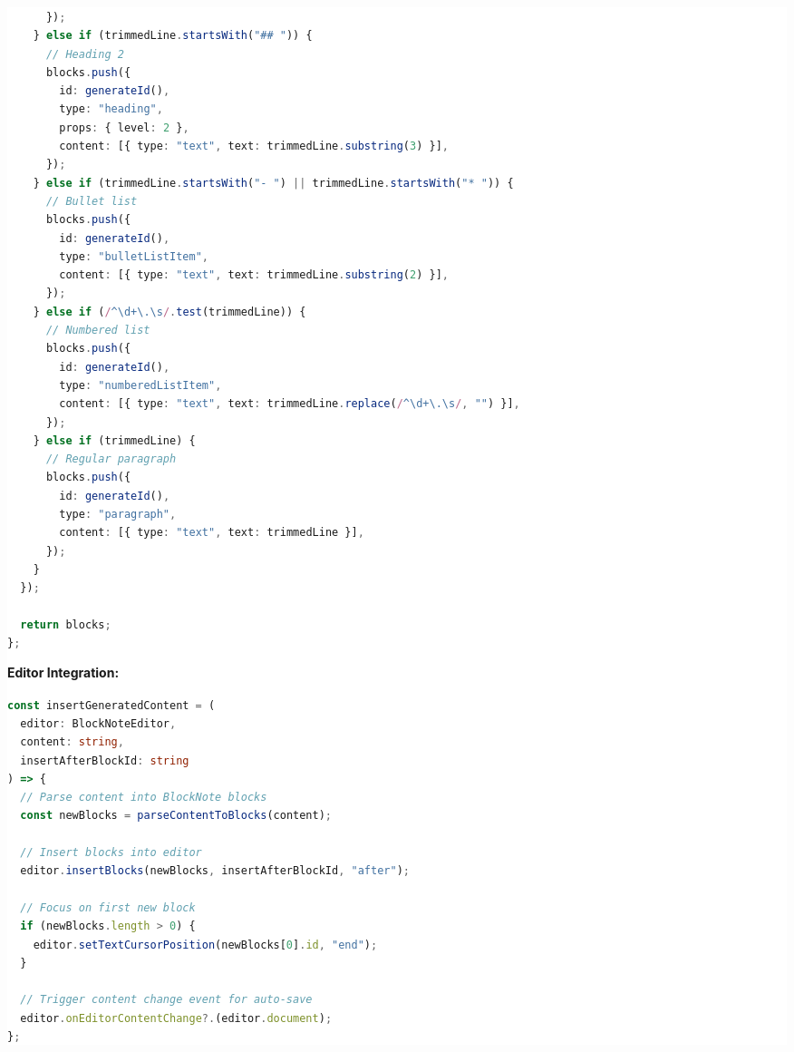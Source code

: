 ```typescript
      });
    } else if (trimmedLine.startsWith("## ")) {
      // Heading 2
      blocks.push({
        id: generateId(),
        type: "heading",
        props: { level: 2 },
        content: [{ type: "text", text: trimmedLine.substring(3) }],
      });
    } else if (trimmedLine.startsWith("- ") || trimmedLine.startsWith("* ")) {
      // Bullet list
      blocks.push({
        id: generateId(),
        type: "bulletListItem",
        content: [{ type: "text", text: trimmedLine.substring(2) }],
      });
    } else if (/^\d+\.\s/.test(trimmedLine)) {
      // Numbered list
      blocks.push({
        id: generateId(),
        type: "numberedListItem",
        content: [{ type: "text", text: trimmedLine.replace(/^\d+\.\s/, "") }],
      });
    } else if (trimmedLine) {
      // Regular paragraph
      blocks.push({
        id: generateId(),
        type: "paragraph",
        content: [{ type: "text", text: trimmedLine }],
      });
    }
  });

  return blocks;
};
```

**Editor Integration:**

```typescript
const insertGeneratedContent = (
  editor: BlockNoteEditor,
  content: string,
  insertAfterBlockId: string
) => {
  // Parse content into BlockNote blocks
  const newBlocks = parseContentToBlocks(content);

  // Insert blocks into editor
  editor.insertBlocks(newBlocks, insertAfterBlockId, "after");

  // Focus on first new block
  if (newBlocks.length > 0) {
    editor.setTextCursorPosition(newBlocks[0].id, "end");
  }

  // Trigger content change event for auto-save
  editor.onEditorContentChange?.(editor.document);
};
```
